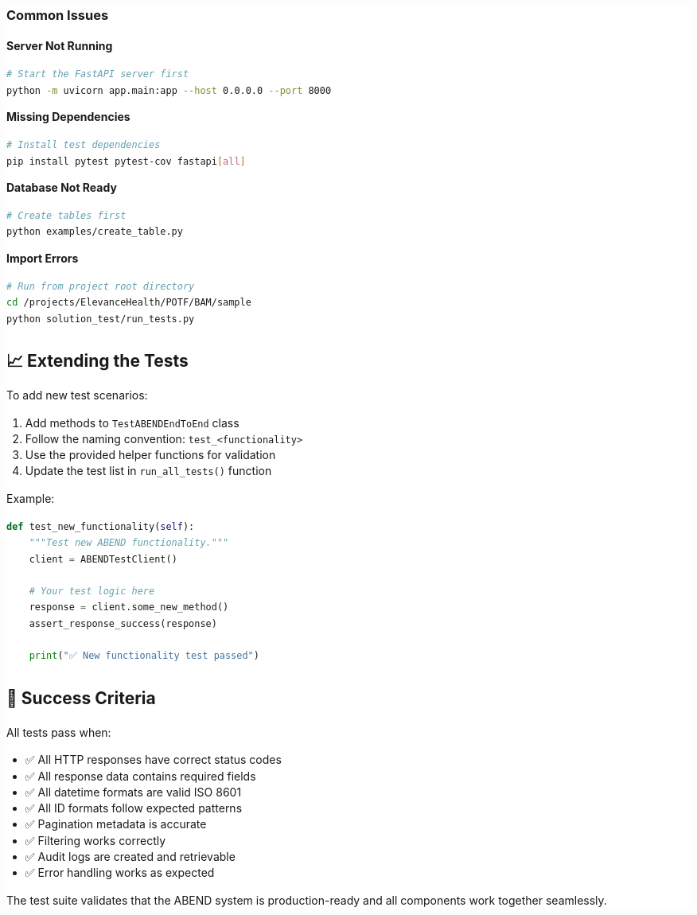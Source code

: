 ### Common Issues

**Server Not Running**
```bash
# Start the FastAPI server first
python -m uvicorn app.main:app --host 0.0.0.0 --port 8000
```

**Missing Dependencies**
```bash
# Install test dependencies
pip install pytest pytest-cov fastapi[all]
```

**Database Not Ready**
```bash
# Create tables first
python examples/create_table.py
```

**Import Errors**
```bash
# Run from project root directory
cd /projects/ElevanceHealth/POTF/BAM/sample
python solution_test/run_tests.py
```

## 📈 Extending the Tests

To add new test scenarios:

1. Add methods to `TestABENDEndToEnd` class
2. Follow the naming convention: `test_<functionality>`
3. Use the provided helper functions for validation
4. Update the test list in `run_all_tests()` function

Example:
```python
def test_new_functionality(self):
    """Test new ABEND functionality."""
    client = ABENDTestClient()
    
    # Your test logic here
    response = client.some_new_method()
    assert_response_success(response)
    
    print("✅ New functionality test passed")
```

## 🎉 Success Criteria

All tests pass when:
- ✅ All HTTP responses have correct status codes
- ✅ All response data contains required fields
- ✅ All datetime formats are valid ISO 8601
- ✅ All ID formats follow expected patterns
- ✅ Pagination metadata is accurate
- ✅ Filtering works correctly
- ✅ Audit logs are created and retrievable
- ✅ Error handling works as expected

The test suite validates that the ABEND system is production-ready and all components work together seamlessly.
